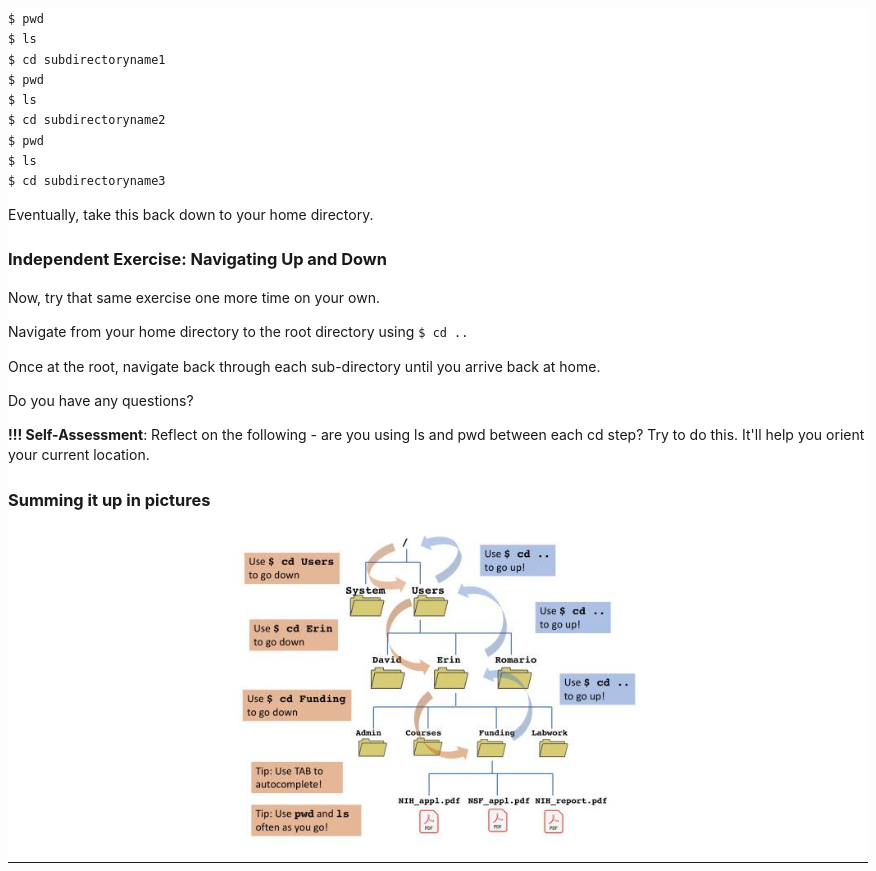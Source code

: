 ```
$ pwd
$ ls
$ cd subdirectoryname1
$ pwd 
$ ls
$ cd subdirectoryname2
$ pwd
$ ls
$ cd subdirectoryname3
```

Eventually, take this back down to your home directory.

### Independent Exercise: Navigating Up and Down

Now, try that same exercise one more time on your own.

Navigate from your home directory to the root directory using `$ cd ..`

Once at the root, navigate back through each sub-directory until you arrive back at home.

Do you have any questions?

**!!! Self-Assessment**: Reflect on the following - are you using ls and pwd between each cd step? Try to do this. It'll help you orient your current location.

### Summing it up in pictures

<p align="center">
<img width="410" alt="navigation" src="https://github.com/jesshill/CSU-2025FA-DSCI-510-001_LINUX_as_a_computational_platform/blob/main/Images/navigation.png">
</p>

---
